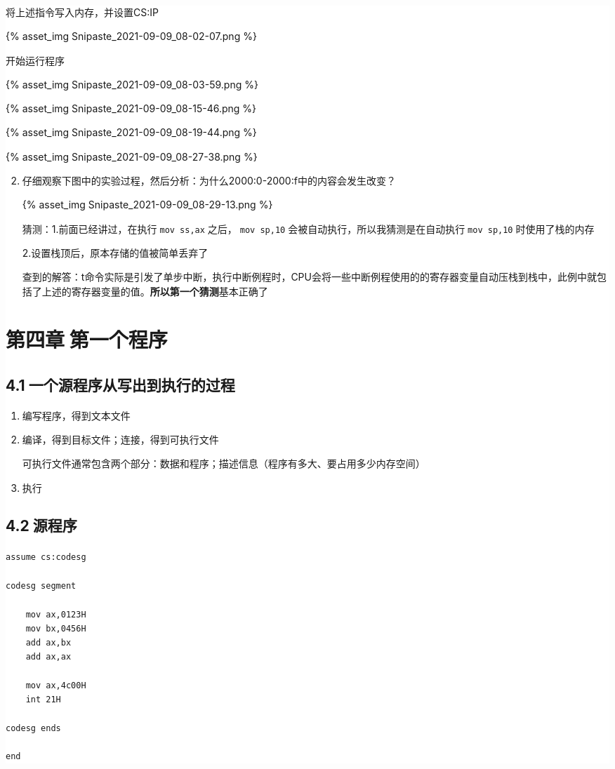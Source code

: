    将上述指令写入内存，并设置CS:IP

   {% asset_img Snipaste_2021-09-09_08-02-07.png %}

   开始运行程序

   {% asset_img Snipaste_2021-09-09_08-03-59.png %}

   {% asset_img Snipaste_2021-09-09_08-15-46.png %}

   {% asset_img Snipaste_2021-09-09_08-19-44.png %}

   {% asset_img Snipaste_2021-09-09_08-27-38.png %}

   

2. 仔细观察下图中的实验过程，然后分析：为什么2000:0-2000:f中的内容会发生改变？

   {% asset_img Snipaste_2021-09-09_08-29-13.png %}

   猜测：1.前面已经讲过，在执行 `mov ss,ax` 之后， `mov sp,10` 会被自动执行，所以我猜测是在自动执行  `mov sp,10` 时使用了栈的内存

   2.设置栈顶后，原本存储的值被简单丢弃了

   查到的解答：t命令实际是引发了单步中断，执行中断例程时，CPU会将一些中断例程使用的的寄存器变量自动压栈到栈中，此例中就包括了上述的寄存器变量的值。**所以第一个猜测**基本正确了



# 第四章 第一个程序

## 4.1 一个源程序从写出到执行的过程

1. 编写程序，得到文本文件

2. 编译，得到目标文件；连接，得到可执行文件

   可执行文件通常包含两个部分：数据和程序；描述信息（程序有多大、要占用多少内存空间）

3. 执行



## 4.2 源程序

```assembly
assume cs:codesg

codesg segment

	mov ax,0123H
	mov bx,0456H
	add ax,bx
	add ax,ax
	
	mov ax,4c00H
	int 21H

codesg ends

end
```
